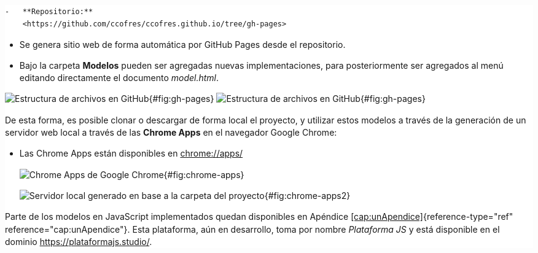    -   **Repositorio:**
        <https://github.com/ccofres/ccofres.github.io/tree/gh-pages>

-   Se genera sitio web de forma automática por GitHub Pages desde el
    repositorio.

-   Bajo la carpeta **Modelos** pueden ser agregadas nuevas
    implementaciones, para posteriormente ser agregados al menú editando
    directamente el documento *model.html*.

![Estructura de archivos en GitHub](img/fix0/gh1 "fig:"){#fig:gh-pages}
![Estructura de archivos en GitHub](img/fix0/gh2 "fig:"){#fig:gh-pages}

De esta forma, es posible clonar o descargar de forma local el proyecto,
y utilizar estos modelos a través de la generación de un servidor web
local a través de las **Chrome Apps** en el navegador Google Chrome:

-   Las Chrome Apps están disponibles en <chrome://apps/>

    ![Chrome Apps de Google
    Chrome](img/fix0/chrome-apps){#fig:chrome-apps}

    ![Servidor local generado en base a la carpeta del proyecto
    ](img/fix0/chrome-apps2){#fig:chrome-apps2}

Parte de los modelos en JavaScript implementados quedan disponibles en
Apéndice [\[cap:unApendice\]](#cap:unApendice){reference-type="ref"
reference="cap:unApendice"}. Esta plataforma, aún en desarrollo, toma
por nombre *Plataforma JS* y está disponible en el dominio
<https://plataformajs.studio/>.
